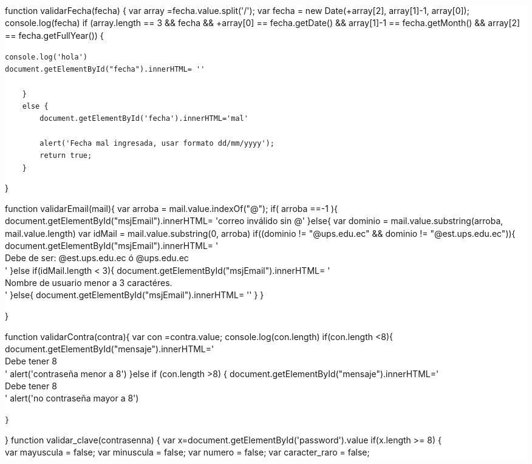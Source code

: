 function validarFecha(fecha) {
    var array =fecha.value.split('/');
    var fecha = new Date(+array[2], array[1]-1, array[0]);
    console.log(fecha)
    if (array.length == 3 && fecha 
        && +array[0] == fecha.getDate() 
        && array[1]-1 == fecha.getMonth() 
        && array[2] == fecha.getFullYear()) {
   
    console.log('hola')
    document.getElementById("fecha").innerHTML= ''
    
        }
        else {
            document.getElementById('fecha').innerHTML='mal'
           
            alert('Fecha mal ingresada, usar formato dd/mm/yyyy');
            return true;
        }
    
}

function validarEmail(mail){
    var arroba = mail.value.indexOf("@");
    if( arroba ==-1 ){
        document.getElementById("msjEmail").innerHTML= 'correo inválido sin @'
    }else{
        var dominio = mail.value.substring(arroba, mail.value.length)
        var idMail = mail.value.substring(0, arroba)
        if((dominio != "@ups.edu.ec" && dominio != "@est.ups.edu.ec")){    
            document.getElementById("msjEmail").innerHTML=  '<br>Debe de ser: @est.ups.edu.ec ó @ups.edu.ec</br>'
        }else if(idMail.length < 3){
            document.getElementById("msjEmail").innerHTML= '<br>Nombre de usuario menor a 3 caractéres.</br>'
        }else{
            document.getElementById("msjEmail").innerHTML= ''
        }
    }

}

function validarContra(contra){
    var con =contra.value;
    console.log(con.length)
    if(con.length <8){
        document.getElementById("mensaje").innerHTML='<br>Debe tener 8 </br>'
        alert('contraseña menor a 8')
    }else if (con.length >8) {
        document.getElementById("mensaje").innerHTML='<br>Debe tener 8 </br>'
        alert('no contraseña mayor a 8')
        
    }
}
function validar_clave(contrasenna)
{
    var x=document.getElementById('password').value
    if(x.length >= 8)
    {		
        var mayuscula = false;
        var minuscula = false;
        var numero = false;
        var caracter_raro = false;
        